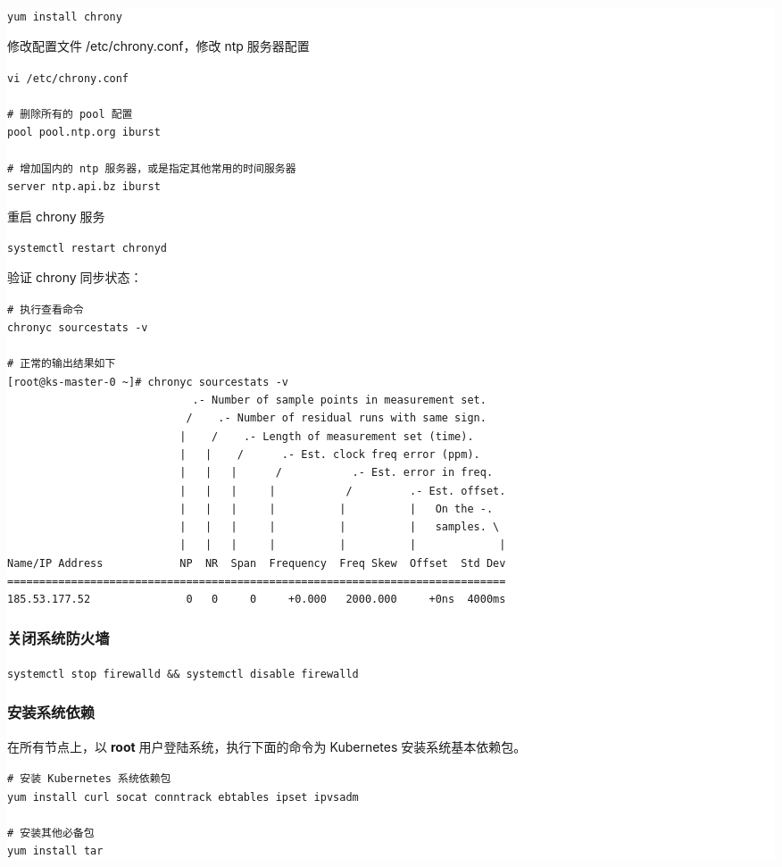 ```shell
yum install chrony
```

修改配置文件 /etc/chrony.conf，修改 ntp 服务器配置

```shell
vi /etc/chrony.conf

# 删除所有的 pool 配置
pool pool.ntp.org iburst

# 增加国内的 ntp 服务器，或是指定其他常用的时间服务器
server ntp.api.bz iburst
```

重启 chrony 服务

```shell
systemctl restart chronyd
```

验证 chrony 同步状态：

```shell
# 执行查看命令
chronyc sourcestats -v

# 正常的输出结果如下
[root@ks-master-0 ~]# chronyc sourcestats -v
                             .- Number of sample points in measurement set.
                            /    .- Number of residual runs with same sign.
                           |    /    .- Length of measurement set (time).
                           |   |    /      .- Est. clock freq error (ppm).
                           |   |   |      /           .- Est. error in freq.
                           |   |   |     |           /         .- Est. offset.
                           |   |   |     |          |          |   On the -.
                           |   |   |     |          |          |   samples. \
                           |   |   |     |          |          |             |
Name/IP Address            NP  NR  Span  Frequency  Freq Skew  Offset  Std Dev
==============================================================================
185.53.177.52               0   0     0     +0.000   2000.000     +0ns  4000ms
```

### 关闭系统防火墙

```shell
systemctl stop firewalld && systemctl disable firewalld
```

### 安装系统依赖

在所有节点上，以 **root** 用户登陆系统，执行下面的命令为 Kubernetes 安装系统基本依赖包。

```shell
# 安装 Kubernetes 系统依赖包
yum install curl socat conntrack ebtables ipset ipvsadm

# 安装其他必备包
yum install tar
```
